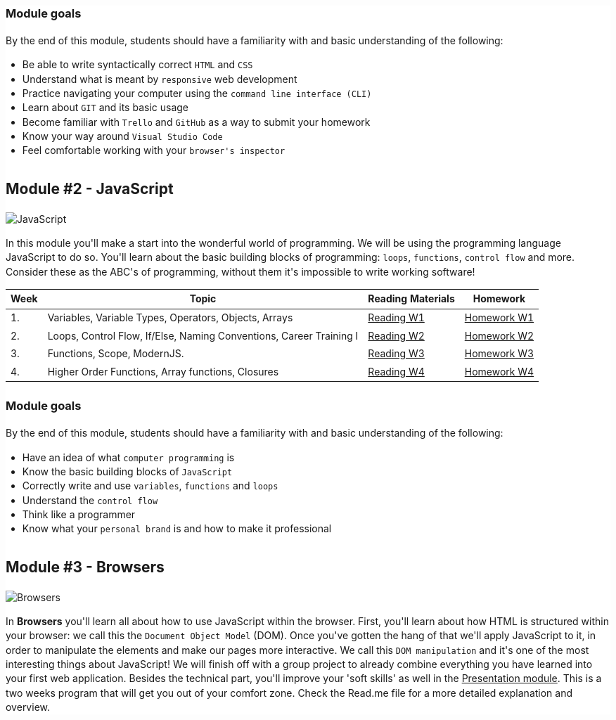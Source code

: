 ### **Module goals**

By the end of this module, students should have a familiarity with and basic understanding of the following:

- Be able to write syntactically correct `HTML` and `CSS`
- Understand what is meant by `responsive` web development
- Practice navigating your computer using the `command line interface (CLI)`
- Learn about `GIT` and its basic usage
- Become familiar with `Trello` and `GitHub` as a way to submit your homework
- Know your way around `Visual Studio Code`
- Feel comfortable working with your `browser's inspector`

## Module #2 - JavaScript

![JavaScript](./assets/javascript.png)

In this module you'll make a start into the wonderful world of programming. We will be using the programming language JavaScript to do so. You'll learn about the basic building blocks of programming: `loops`, `functions`, `control flow` and more. Consider these as the ABC's of programming, without them it's impossible to write working software!


| Week | Topic                                                      | Reading Materials                                                                       | Homework                                                                                 |
| ---- | ---------------------------------------------------------- | --------------------------------------------------------------------------------------- | ---------------------------------------------------------------------------------------- |
| 1.   | Variables, Variable Types, Operators, Objects, Arrays                  | [Reading W1](https://github.com/HackYourFuture/JavaScript/tree/master/Week1/README.md) | [Homework W1](https://github.com/HackYourFuture/JavaScript/tree/master/Week1/MAKEME.md) |
| 2.   | Loops, Control Flow, If/Else, Naming Conventions, Career Training I    | [Reading W2](https://github.com/HackYourFuture/JavaScript/tree/master/Week2/README.md) | [Homework W2](https://github.com/HackYourFuture/JavaScript/tree/master/Week2/MAKEME.md) |
| 3.   | Functions, Scope, ModernJS.                                            | [Reading W3](https://github.com/HackYourFuture/JavaScript/tree/master/Week3/README.md) | [Homework W3](https://github.com/HackYourFuture/JavaScript/tree/master/Week3/MAKEME.md) |
| 4.   | Higher Order Functions, Array functions, Closures                      | [Reading W4](https://github.com/HackYourFuture/JavaScript/tree/master/Week4/README.md) | [Homework W4](https://github.com/HackYourFuture/JavaScript/tree/master/Week4/MAKEME.md) |

### **Module goals**

By the end of this module, students should have a familiarity with and basic understanding of the following:

- Have an idea of what `computer programming` is
- Know the basic building blocks of `JavaScript`
- Correctly write and use `variables`, `functions` and `loops`
- Understand the `control flow`
- Think like a programmer
- Know what your `personal brand` is and how to make it professional

## Module #3 - Browsers

![Browsers](./assets/browsers.png)

In **Browsers** you'll learn all about how to use JavaScript within the browser. First, you'll learn about how HTML is structured within your browser: we call this the `Document Object Model` (DOM). Once you've gotten the hang of that we'll apply JavaScript to it, in order to manipulate the elements and make our pages more interactive. We call this `DOM manipulation` and it's one of the most interesting things about JavaScript! We will finish off with a group project to already combine everything you have learned into your first web application. Besides the technical part, you'll improve your 'soft skills' as well in the [Presentation module](https://github.com/HackYourFuture/presentation-module). This is a two weeks program that will get you out of your comfort zone. Check the Read.me file for a more detailed explanation and overview. 
